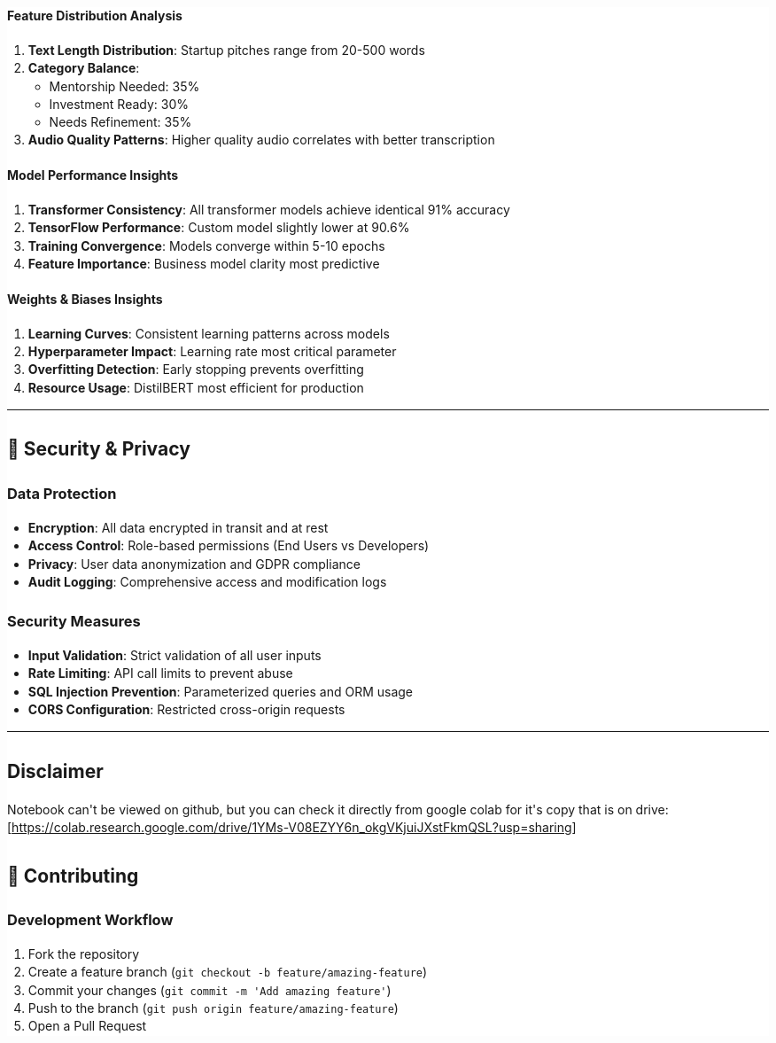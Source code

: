 #### Feature Distribution Analysis
1. **Text Length Distribution**: Startup pitches range from 20-500 words
2. **Category Balance**: 
   - Mentorship Needed: 35%
   - Investment Ready: 30%
   - Needs Refinement: 35%
3. **Audio Quality Patterns**: Higher quality audio correlates with better transcription

#### Model Performance Insights
1. **Transformer Consistency**: All transformer models achieve identical 91% accuracy
2. **TensorFlow Performance**: Custom model slightly lower at 90.6%
3. **Training Convergence**: Models converge within 5-10 epochs
4. **Feature Importance**: Business model clarity most predictive

#### Weights & Biases Insights
1. **Learning Curves**: Consistent learning patterns across models
2. **Hyperparameter Impact**: Learning rate most critical parameter
3. **Overfitting Detection**: Early stopping prevents overfitting
4. **Resource Usage**: DistilBERT most efficient for production

---

## 🔐 Security & Privacy

### Data Protection
- **Encryption**: All data encrypted in transit and at rest
- **Access Control**: Role-based permissions (End Users vs Developers)
- **Privacy**: User data anonymization and GDPR compliance
- **Audit Logging**: Comprehensive access and modification logs

### Security Measures
- **Input Validation**: Strict validation of all user inputs
- **Rate Limiting**: API call limits to prevent abuse
- **SQL Injection Prevention**: Parameterized queries and ORM usage
- **CORS Configuration**: Restricted cross-origin requests

---
## Disclaimer
Notebook can't be viewed on github, but you can check it directly from google colab for it's copy that is on drive:
[https://colab.research.google.com/drive/1YMs-V08EZYY6n_okgVKjuiJXstFkmQSL?usp=sharing]

## 🤝 Contributing

### Development Workflow
1. Fork the repository
2. Create a feature branch (`git checkout -b feature/amazing-feature`)
3. Commit your changes (`git commit -m 'Add amazing feature'`)
4. Push to the branch (`git push origin feature/amazing-feature`)
5. Open a Pull Request

